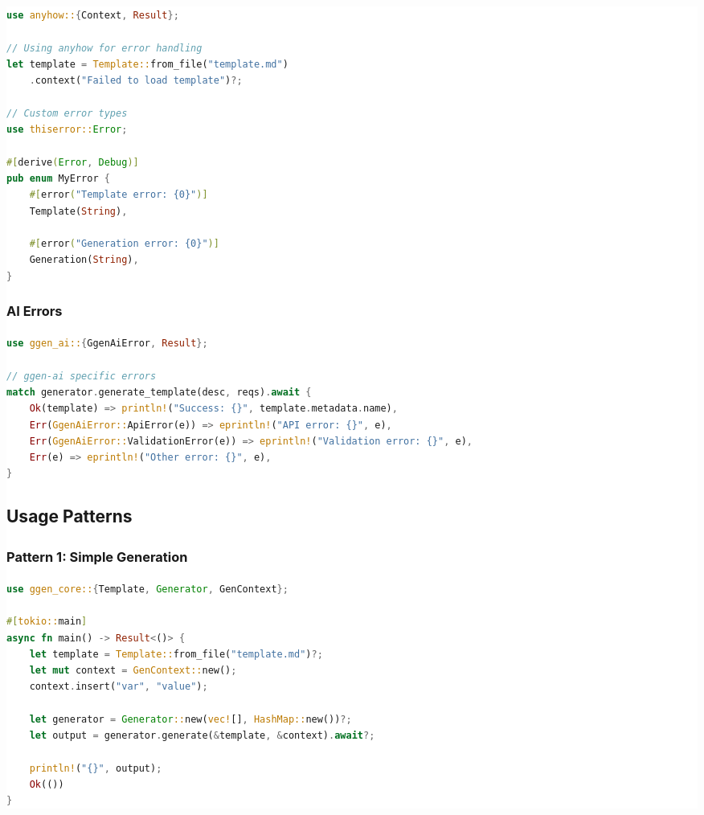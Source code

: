 ```rust
use anyhow::{Context, Result};

// Using anyhow for error handling
let template = Template::from_file("template.md")
    .context("Failed to load template")?;

// Custom error types
use thiserror::Error;

#[derive(Error, Debug)]
pub enum MyError {
    #[error("Template error: {0}")]
    Template(String),

    #[error("Generation error: {0}")]
    Generation(String),
}
```

### AI Errors

```rust
use ggen_ai::{GgenAiError, Result};

// ggen-ai specific errors
match generator.generate_template(desc, reqs).await {
    Ok(template) => println!("Success: {}", template.metadata.name),
    Err(GgenAiError::ApiError(e)) => eprintln!("API error: {}", e),
    Err(GgenAiError::ValidationError(e)) => eprintln!("Validation error: {}", e),
    Err(e) => eprintln!("Other error: {}", e),
}
```

## Usage Patterns

### Pattern 1: Simple Generation

```rust
use ggen_core::{Template, Generator, GenContext};

#[tokio::main]
async fn main() -> Result<()> {
    let template = Template::from_file("template.md")?;
    let mut context = GenContext::new();
    context.insert("var", "value");

    let generator = Generator::new(vec![], HashMap::new())?;
    let output = generator.generate(&template, &context).await?;

    println!("{}", output);
    Ok(())
}
```
